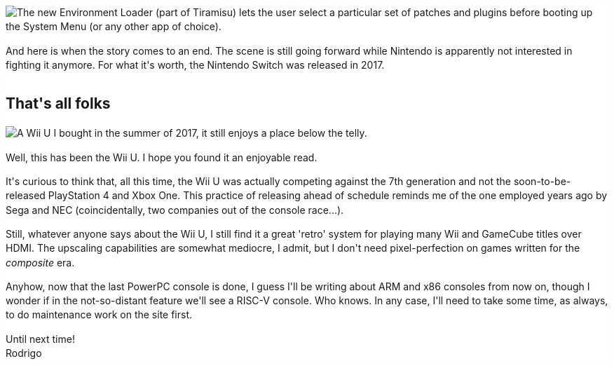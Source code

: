 ![The new Environment Loader (part of Tiramisu) lets the user select a particular set of patches and plugins before booting up the System Menu (or any other app of choice).](homebrew/tiramisu.jpg)

And here is when the story comes to an end. The scene is still going forward while Nintendo is apparently not interested in fighting it anymore. For what it's worth, the Nintendo Switch was released in 2017.



## That's all folks

![A Wii U I bought in the summer of 2017, it still enjoys a place below the telly.](photos/my_wiiu.jpg)

Well, this has been the Wii U. I hope you found it an enjoyable read.

It's curious to think that, all this time, the Wii U was actually competing against the 7th generation and not the soon-to-be-released PlayStation 4 and Xbox One. This practice of releasing ahead of schedule reminds me of the one employed years ago by Sega and NEC (coincidentally, two companies out of the console race...).

Still, whatever anyone says about the Wii U, I still find it a great 'retro' system for playing many Wii and GameCube titles over HDMI. The upscaling capabilities are somewhat mediocre, I admit, but I don't need pixel-perfection on games written for the _composite_ era. 

Anyhow, now that the last PowerPC console is done, I guess I'll be writing about ARM and x86 consoles from now on, though I wonder if in the not-so-distant feature we'll see a RISC-V console. Who knows. In any case, I'll need to take some time, as always, to do maintenance work on the site first.

Until next time!  
Rodrigo
